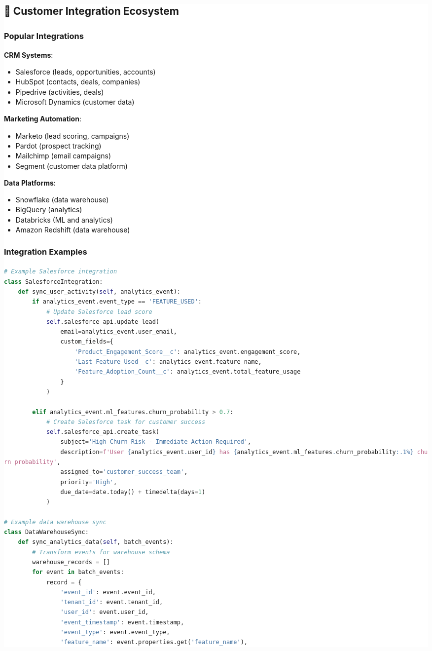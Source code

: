 
## 🔗 Customer Integration Ecosystem

### Popular Integrations

**CRM Systems**:
- Salesforce (leads, opportunities, accounts)
- HubSpot (contacts, deals, companies)
- Pipedrive (activities, deals)
- Microsoft Dynamics (customer data)

**Marketing Automation**:
- Marketo (lead scoring, campaigns)
- Pardot (prospect tracking)
- Mailchimp (email campaigns)
- Segment (customer data platform)

**Data Platforms**:
- Snowflake (data warehouse)
- BigQuery (analytics)
- Databricks (ML and analytics)
- Amazon Redshift (data warehouse)

### Integration Examples

```python
# Example Salesforce integration
class SalesforceIntegration:
    def sync_user_activity(self, analytics_event):
        if analytics_event.event_type == 'FEATURE_USED':
            # Update Salesforce lead score
            self.salesforce_api.update_lead(
                email=analytics_event.user_email,
                custom_fields={
                    'Product_Engagement_Score__c': analytics_event.engagement_score,
                    'Last_Feature_Used__c': analytics_event.feature_name,
                    'Feature_Adoption_Count__c': analytics_event.total_feature_usage
                }
            )
        
        elif analytics_event.ml_features.churn_probability > 0.7:
            # Create Salesforce task for customer success
            self.salesforce_api.create_task(
                subject='High Churn Risk - Immediate Action Required',
                description=f'User {analytics_event.user_id} has {analytics_event.ml_features.churn_probability:.1%} churn probability',
                assigned_to='customer_success_team',
                priority='High',
                due_date=date.today() + timedelta(days=1)
            )

# Example data warehouse sync
class DataWarehouseSync:
    def sync_analytics_data(self, batch_events):
        # Transform events for warehouse schema
        warehouse_records = []
        for event in batch_events:
            record = {
                'event_id': event.event_id,
                'tenant_id': event.tenant_id,
                'user_id': event.user_id,
                'event_timestamp': event.timestamp,
                'event_type': event.event_type,
                'feature_name': event.properties.get('feature_name'),
```